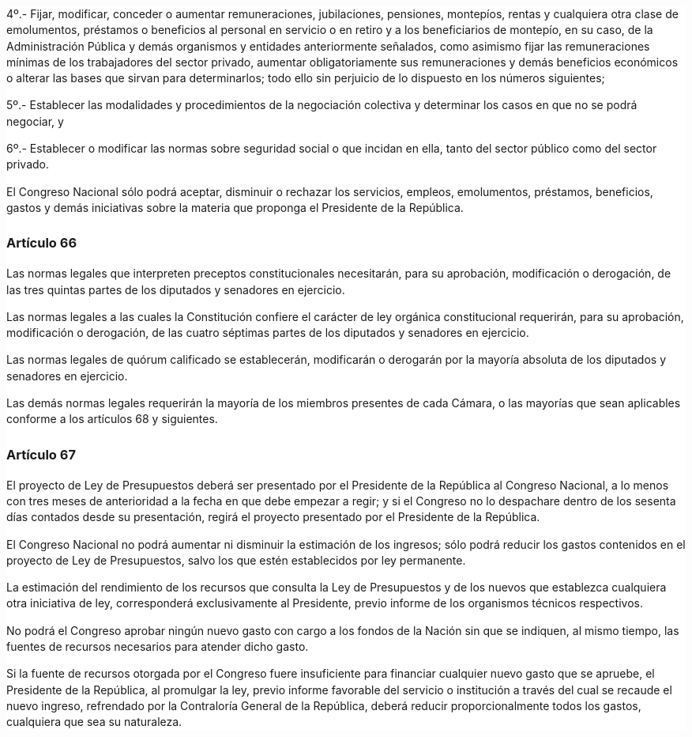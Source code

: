 4º.- Fijar, modificar, conceder o aumentar remuneraciones, jubilaciones, pensiones, montepíos, rentas y cualquiera otra clase de emolumentos, préstamos o beneficios al personal en servicio o en retiro y a los beneficiarios de montepío, en su caso, de la Administración Pública y demás organismos y entidades anteriormente señalados, como asimismo fijar las remuneraciones mínimas de los trabajadores del sector privado, aumentar obligatoriamente sus remuneraciones y demás beneficios económicos o alterar las bases que sirvan para determinarlos; todo ello sin perjuicio de lo dispuesto en los números siguientes;

5º.- Establecer las modalidades y procedimientos de la negociación colectiva y determinar los casos en que no se podrá negociar, y

6º.- Establecer o modificar las normas sobre seguridad social o que incidan en ella, tanto del sector público como del sector privado. 

El Congreso Nacional sólo podrá aceptar, disminuir o rechazar los servicios, empleos, emolumentos, préstamos, beneficios, gastos y demás iniciativas sobre la materia que proponga el Presidente de la República.

### Artículo 66

Las normas legales que interpreten preceptos constitucionales necesitarán, para su aprobación, modificación o derogación, de las tres quintas partes de los diputados y senadores en ejercicio.

Las normas legales a las cuales la Constitución confiere el carácter de ley orgánica constitucional requerirán, para su aprobación, modificación o derogación, de las cuatro séptimas partes de los diputados y senadores en ejercicio.

Las normas legales de quórum calificado se establecerán, modificarán o derogarán por la mayoría absoluta de los diputados y senadores en ejercicio.

Las demás normas legales requerirán la mayoría de los miembros presentes de cada Cámara, o las mayorías que sean aplicables conforme a los artículos 68 y siguientes.

### Artículo 67

El proyecto de Ley de Presupuestos deberá ser presentado por el Presidente de la República al Congreso Nacional, a lo menos con tres meses de anterioridad a la fecha en que debe empezar a regir; y si el Congreso no lo despachare dentro de los sesenta días contados desde su presentación, regirá el proyecto presentado por el Presidente de la República.

El Congreso Nacional no podrá aumentar ni disminuir la estimación de los ingresos; sólo podrá reducir los gastos contenidos en el proyecto de Ley de Presupuestos, salvo los que estén establecidos por ley permanente.

La estimación del rendimiento de los recursos que consulta la Ley de Presupuestos y de los nuevos que establezca cualquiera otra iniciativa de ley, corresponderá exclusivamente al Presidente, previo informe de los organismos técnicos respectivos.

No podrá el Congreso aprobar ningún nuevo gasto con cargo a los fondos de la Nación sin que se indiquen, al mismo tiempo, las fuentes de recursos necesarios para atender dicho gasto.

Si la fuente de recursos otorgada por el Congreso fuere insuficiente para financiar cualquier nuevo gasto que se apruebe, el Presidente de la República, al promulgar la ley, previo informe favorable del servicio o institución a través del cual se recaude el nuevo ingreso, refrendado por la Contraloría General de la República, deberá reducir proporcionalmente todos los gastos, cualquiera que sea su naturaleza.
